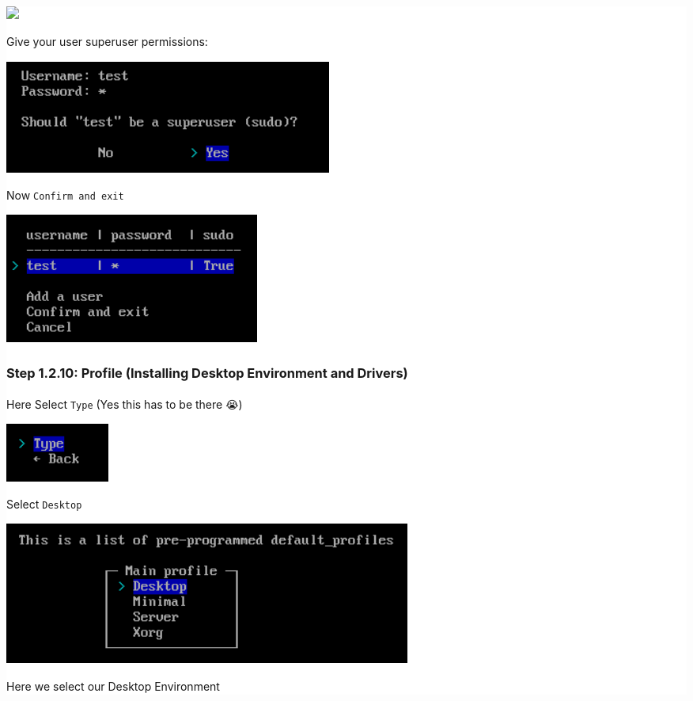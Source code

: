 ![](Pasted%20image%2020250304224712.png)

Give your user superuser permissions:

![](../photos/Pasted%20image%2020250304224757.png)

Now `Confirm and exit`

![](../photos/Pasted%20image%2020250304224823.png)

### Step 1.2.10: Profile (Installing Desktop Environment and Drivers)
Here Select `Type` (Yes this has to be there 😭)

![](../photos/Pasted%20image%2020250304225055.png)

Select `Desktop`

![](../photos/Pasted%20image%2020250304225127.png)

Here we select our Desktop Environment 
